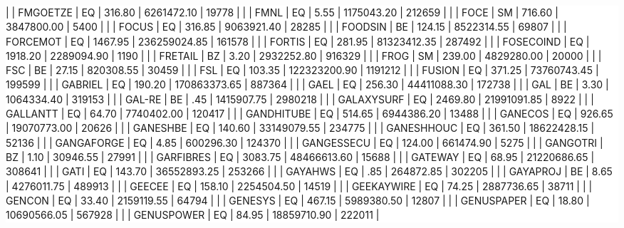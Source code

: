 |  | FMGOETZE | EQ | 316.80 | 6261472.10 | 19778 |
|  | FMNL | EQ | 5.55 | 1175043.20 | 212659 |
|  | FOCE | SM | 716.60 | 3847800.00 | 5400 |
|  | FOCUS | EQ | 316.85 | 9063921.40 | 28285 |
|  | FOODSIN | BE | 124.15 | 8522314.55 | 69807 |
|  | FORCEMOT | EQ | 1467.95 | 236259024.85 | 161578 |
|  | FORTIS | EQ | 281.95 | 81323412.35 | 287492 |
|  | FOSECOIND | EQ | 1918.20 | 2289094.90 | 1190 |
|  | FRETAIL | BZ | 3.20 | 2932252.80 | 916329 |
|  | FROG | SM | 239.00 | 4829280.00 | 20000 |
|  | FSC | BE | 27.15 | 820308.55 | 30459 |
|  | FSL | EQ | 103.35 | 122323200.90 | 1191212 |
|  | FUSION | EQ | 371.25 | 73760743.45 | 199599 |
|  | GABRIEL | EQ | 190.20 | 170863373.65 | 887364 |
|  | GAEL | EQ | 256.30 | 44411088.30 | 172738 |
|  | GAL | BE | 3.30 | 1064334.40 | 319153 |
|  | GAL-RE | BE | .45 | 1415907.75 | 2980218 |
|  | GALAXYSURF | EQ | 2469.80 | 21991091.85 | 8922 |
|  | GALLANTT | EQ | 64.70 | 7740402.00 | 120417 |
|  | GANDHITUBE | EQ | 514.65 | 6944386.20 | 13488 |
|  | GANECOS | EQ | 926.65 | 19070773.00 | 20626 |
|  | GANESHBE | EQ | 140.60 | 33149079.55 | 234775 |
|  | GANESHHOUC | EQ | 361.50 | 18622428.15 | 52136 |
|  | GANGAFORGE | EQ | 4.85 | 600296.30 | 124370 |
|  | GANGESSECU | EQ | 124.00 | 661474.90 | 5275 |
|  | GANGOTRI | BZ | 1.10 | 30946.55 | 27991 |
|  | GARFIBRES | EQ | 3083.75 | 48466613.60 | 15688 |
|  | GATEWAY | EQ | 68.95 | 21220686.65 | 308641 |
|  | GATI | EQ | 143.70 | 36552893.25 | 253266 |
|  | GAYAHWS | EQ | .85 | 264872.85 | 302205 |
|  | GAYAPROJ | BE | 8.65 | 4276011.75 | 489913 |
|  | GEECEE | EQ | 158.10 | 2254504.50 | 14519 |
|  | GEEKAYWIRE | EQ | 74.25 | 2887736.65 | 38711 |
|  | GENCON | EQ | 33.40 | 2159119.55 | 64794 |
|  | GENESYS | EQ | 467.15 | 5989380.50 | 12807 |
|  | GENUSPAPER | EQ | 18.80 | 10690566.05 | 567928 |
|  | GENUSPOWER | EQ | 84.95 | 18859710.90 | 222011 |